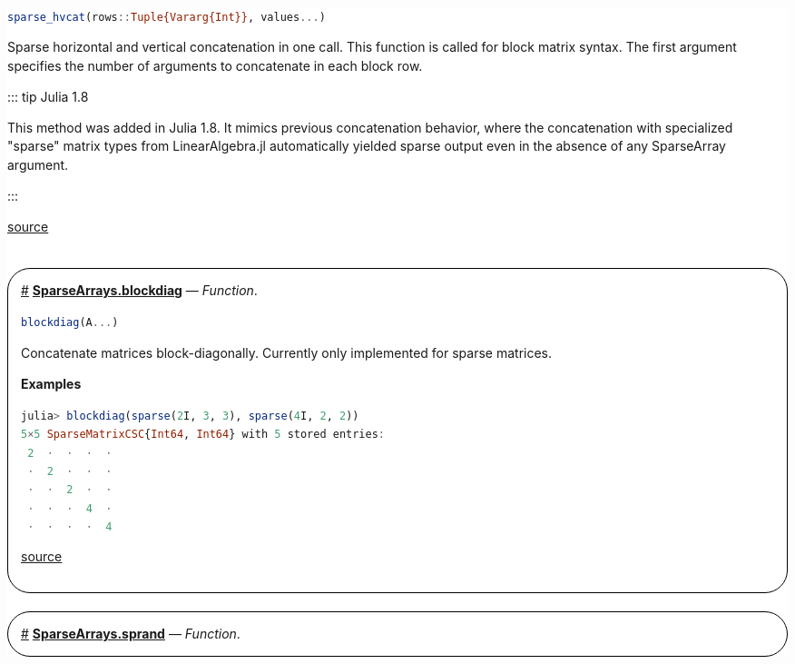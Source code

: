 


```julia
sparse_hvcat(rows::Tuple{Vararg{Int}}, values...)
```


Sparse horizontal and vertical concatenation in one call. This function is called for block matrix syntax. The first argument specifies the number of arguments to concatenate in each block row.

::: tip Julia 1.8

This method was added in Julia 1.8. It mimics previous concatenation behavior, where the concatenation with specialized &quot;sparse&quot; matrix types from LinearAlgebra.jl automatically yielded sparse output even in the absence of any SparseArray argument.

:::


[source](https://github.com/JuliaLang/julia/blob/3a083e6f562588db232d656e89848b0633896963/stdlib/SparseArrays-e61663ad0a79a48906b0b12d53506e731a614ab8/src/sparsevector.jl#L1373-L1384)

</div>
<br>
<div style='border-width:1px; border-style:solid; border-color:black; padding: 1em; border-radius: 25px;'>
<a id='SparseArrays.blockdiag' href='#SparseArrays.blockdiag'>#</a>&nbsp;<b><u>SparseArrays.blockdiag</u></b> &mdash; <i>Function</i>.




```julia
blockdiag(A...)
```


Concatenate matrices block-diagonally. Currently only implemented for sparse matrices.

**Examples**

```julia
julia> blockdiag(sparse(2I, 3, 3), sparse(4I, 2, 2))
5×5 SparseMatrixCSC{Int64, Int64} with 5 stored entries:
 2  ⋅  ⋅  ⋅  ⋅
 ⋅  2  ⋅  ⋅  ⋅
 ⋅  ⋅  2  ⋅  ⋅
 ⋅  ⋅  ⋅  4  ⋅
 ⋅  ⋅  ⋅  ⋅  4
```



[source](https://github.com/JuliaLang/julia/blob/3a083e6f562588db232d656e89848b0633896963/stdlib/SparseArrays-e61663ad0a79a48906b0b12d53506e731a614ab8/src/sparsematrix.jl#L4007-L4022)

</div>
<br>
<div style='border-width:1px; border-style:solid; border-color:black; padding: 1em; border-radius: 25px;'>
<a id='SparseArrays.sprand' href='#SparseArrays.sprand'>#</a>&nbsp;<b><u>SparseArrays.sprand</u></b> &mdash; <i>Function</i>.
